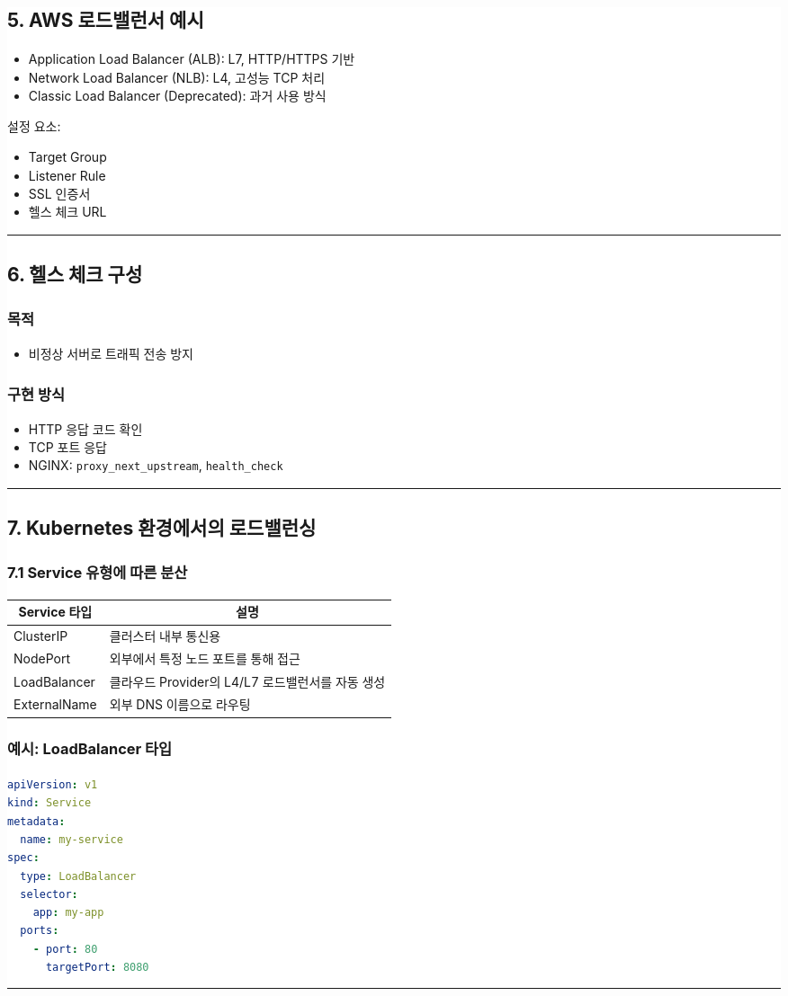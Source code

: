 
## 5. AWS 로드밸런서 예시

* Application Load Balancer (ALB): L7, HTTP/HTTPS 기반
* Network Load Balancer (NLB): L4, 고성능 TCP 처리
* Classic Load Balancer (Deprecated): 과거 사용 방식

설정 요소:

* Target Group
* Listener Rule
* SSL 인증서
* 헬스 체크 URL

---

## 6. 헬스 체크 구성

### 목적

* 비정상 서버로 트래픽 전송 방지

### 구현 방식

* HTTP 응답 코드 확인
* TCP 포트 응답
* NGINX: `proxy_next_upstream`, `health_check`

---

## 7. Kubernetes 환경에서의 로드밸런싱

### 7.1 Service 유형에 따른 분산

| Service 타입   | 설명                                |
| ------------ | --------------------------------- |
| ClusterIP    | 클러스터 내부 통신용                       |
| NodePort     | 외부에서 특정 노드 포트를 통해 접근              |
| LoadBalancer | 클라우드 Provider의 L4/L7 로드밸런서를 자동 생성 |
| ExternalName | 외부 DNS 이름으로 라우팅                   |

### 예시: LoadBalancer 타입

```yaml
apiVersion: v1
kind: Service
metadata:
  name: my-service
spec:
  type: LoadBalancer
  selector:
    app: my-app
  ports:
    - port: 80
      targetPort: 8080
```

---